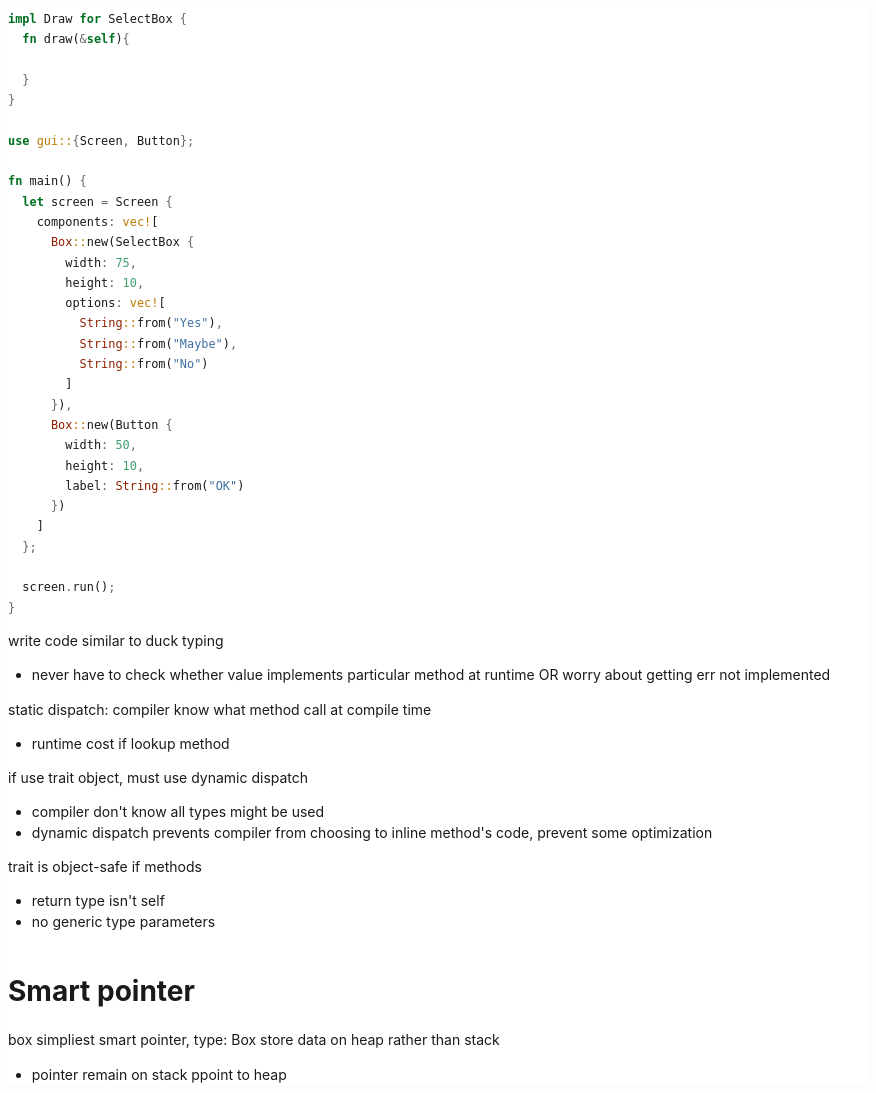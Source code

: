 ```rust
impl Draw for SelectBox {
  fn draw(&self){

  }
}

use gui::{Screen, Button};

fn main() {
  let screen = Screen {
    components: vec![
      Box::new(SelectBox {
        width: 75,
        height: 10,
        options: vec![
          String::from("Yes"),
          String::from("Maybe"),
          String::from("No")
        ]
      }),
      Box::new(Button {
        width: 50,
        height: 10,
        label: String::from("OK")
      })
    ]
  };

  screen.run();
}
```
write code similar to duck typing
- never have to check whether value implements particular method at runtime OR worry about getting err not implemented
  
static dispatch: compiler know what method call at compile time
- runtime cost if lookup method

if use trait object, must use dynamic dispatch
- compiler don't know all types might be used
- dynamic dispatch prevents compiler from choosing to inline method's code, prevent some optimization

trait is object-safe if methods
- return type isn't self
- no generic type parameters


# Smart pointer
box simpliest smart pointer, type: Box<T>
store data on heap rather than stack
- pointer remain on stack ppoint to heap
